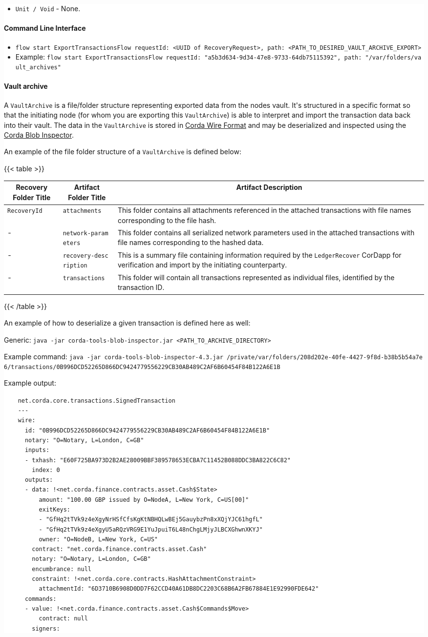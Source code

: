 * `Unit / Void` - None.

#### Command Line Interface

* `flow start ExportTransactionsFlow requestId: <UUID of RecoveryRequest>, path: <PATH_TO_DESIRED_VAULT_ARCHIVE_EXPORT>`
* Example: `flow start ExportTransactionsFlow requestId: "a5b3d634-9d34-47e8-9733-64db75115392", path: "/var/folders/vault_archives"`

#### Vault archive

A `VaultArchive` is a file/folder structure representing exported data from the nodes vault. It's structured in a specific format so that the initiating node (for whom you are exporting this `VaultArchive`) is able to interpret and import the transaction data back into their vault. The data in the `VaultArchive` is stored in [Corda Wire Format](../../../../../../../en/platform/corda/4.9/enterprise/wire-format.md) and may be deserialized and inspected using the [Corda Blob Inspector](../../../../../../../en/platform/corda/4.9/enterprise/blob-inspector.md).

An example of the file folder structure of a `VaultArchive` is defined below:

{{< table >}}

|Recovery Folder Title|Artifact Folder Title|Artifact Description|
|-|-|-|
|`RecoveryId`|`attachments`|This folder contains all attachments referenced in the attached transactions with file names corresponding to the file hash.|
|-|`network-parameters`|This folder contains all serialized network parameters used in the attached transactions with file names corresponding to the hashed data.|
|-|`recovery-description`|This is a summary file containing information required by the `LedgerRecover` CorDapp for verification and import by the initiating counterparty.|
|-|`transactions`|This folder will contain all transactions represented as individual files, identified by the transaction ID.|

{{< /table >}}

An example of how to deserialize a given transaction is defined here as well:

Generic: `java -jar corda-tools-blob-inspector.jar <PATH_TO_ARCHIVE_DIRECTORY>`

Example command: `java -jar corda-tools-blob-inspector-4.3.jar /private/var/folders/208d202e-40fe-4427-9f8d-b38b5b54a7e6/transactions/0B996DCD52265D866DC9424779556229CB30AB489C2AF6B60454F84B122A6E1B`

Example output:

        net.corda.core.transactions.SignedTransaction
        ---
        wire:
          id: "0B996DCD52265D866DC9424779556229CB30AB489C2AF6B60454F84B122A6E1B"
          notary: "O=Notary, L=London, C=GB"
          inputs:
          - txhash: "E60F725BA973D2B2AE28009BBF389578653ECBA7C11452B088DDC3BA822C6C82"
            index: 0
          outputs:
          - data: !<net.corda.finance.contracts.asset.Cash$State>
              amount: "100.00 GBP issued by O=NodeA, L=New York, C=US[00]"
              exitKeys:
              - "GfHq2tTVk9z4eXgyNrHSfCfsKgKtNBHQLwBEj5GauybzPn8xXQjYJC61hgfL"
              - "GfHq2tTVk9z4eXgyU5aRQzVRG9E1YuJpuiT6L48nChgLMjyJLBCXGhwnXKYJ"
              owner: "O=NodeB, L=New York, C=US"
            contract: "net.corda.finance.contracts.asset.Cash"
            notary: "O=Notary, L=London, C=GB"
            encumbrance: null
            constraint: !<net.corda.core.contracts.HashAttachmentConstraint>
              attachmentId: "6D3710B6908D0DD7F62CCD40A61DB8DC2203C68B6A2FB67884E1E92990FDE642"
          commands:
          - value: !<net.corda.finance.contracts.asset.Cash$Commands$Move>
              contract: null
            signers: